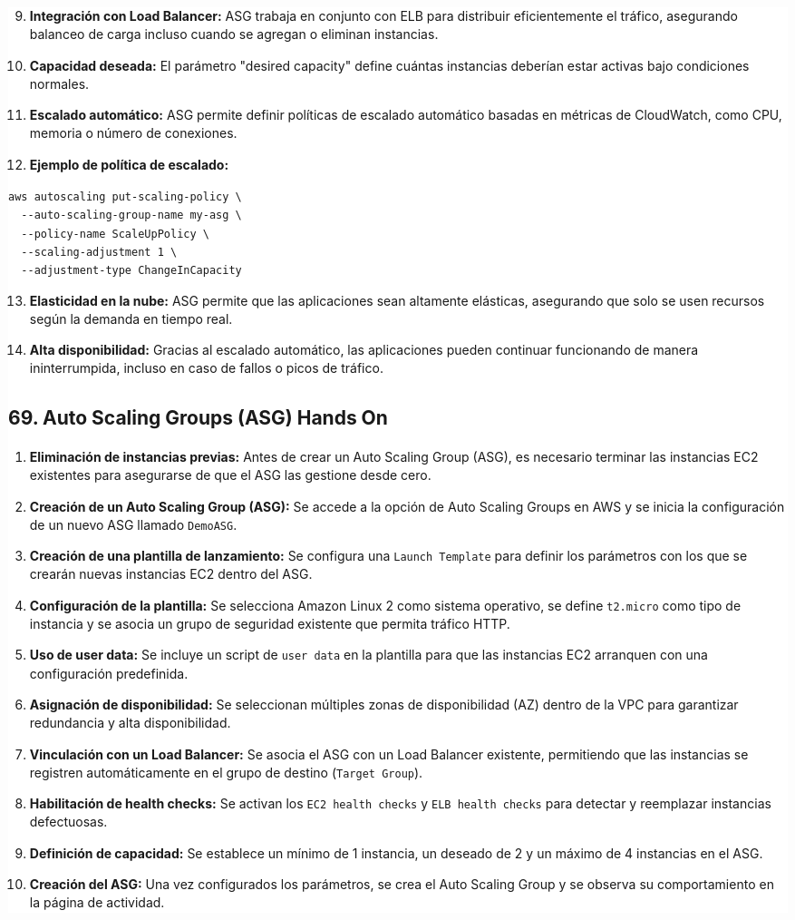 9. **Integración con Load Balancer:** ASG trabaja en conjunto con ELB para distribuir eficientemente el tráfico, asegurando balanceo de carga incluso cuando se agregan o eliminan instancias.

10. **Capacidad deseada:** El parámetro "desired capacity" define cuántas instancias deberían estar activas bajo condiciones normales.

11. **Escalado automático:** ASG permite definir políticas de escalado automático basadas en métricas de CloudWatch, como CPU, memoria o número de conexiones.

12. **Ejemplo de política de escalado:**
   ```
   aws autoscaling put-scaling-policy \
     --auto-scaling-group-name my-asg \
     --policy-name ScaleUpPolicy \
     --scaling-adjustment 1 \
     --adjustment-type ChangeInCapacity
   ```

13. **Elasticidad en la nube:** ASG permite que las aplicaciones sean altamente elásticas, asegurando que solo se usen recursos según la demanda en tiempo real.

14. **Alta disponibilidad:** Gracias al escalado automático, las aplicaciones pueden continuar funcionando de manera ininterrumpida, incluso en caso de fallos o picos de tráfico.


## 69. Auto Scaling Groups (ASG) Hands On

1. **Eliminación de instancias previas:** Antes de crear un Auto Scaling Group (ASG), es necesario terminar las instancias EC2 existentes para asegurarse de que el ASG las gestione desde cero.

2. **Creación de un Auto Scaling Group (ASG):** Se accede a la opción de Auto Scaling Groups en AWS y se inicia la configuración de un nuevo ASG llamado `DemoASG`.

3. **Creación de una plantilla de lanzamiento:** Se configura una `Launch Template` para definir los parámetros con los que se crearán nuevas instancias EC2 dentro del ASG.

4. **Configuración de la plantilla:** Se selecciona Amazon Linux 2 como sistema operativo, se define `t2.micro` como tipo de instancia y se asocia un grupo de seguridad existente que permita tráfico HTTP.

5. **Uso de user data:** Se incluye un script de `user data` en la plantilla para que las instancias EC2 arranquen con una configuración predefinida.

6. **Asignación de disponibilidad:** Se seleccionan múltiples zonas de disponibilidad (AZ) dentro de la VPC para garantizar redundancia y alta disponibilidad.

7. **Vinculación con un Load Balancer:** Se asocia el ASG con un Load Balancer existente, permitiendo que las instancias se registren automáticamente en el grupo de destino (`Target Group`).

8. **Habilitación de health checks:** Se activan los `EC2 health checks` y `ELB health checks` para detectar y reemplazar instancias defectuosas.

9. **Definición de capacidad:** Se establece un mínimo de 1 instancia, un deseado de 2 y un máximo de 4 instancias en el ASG.

10. **Creación del ASG:** Una vez configurados los parámetros, se crea el Auto Scaling Group y se observa su comportamiento en la página de actividad.
